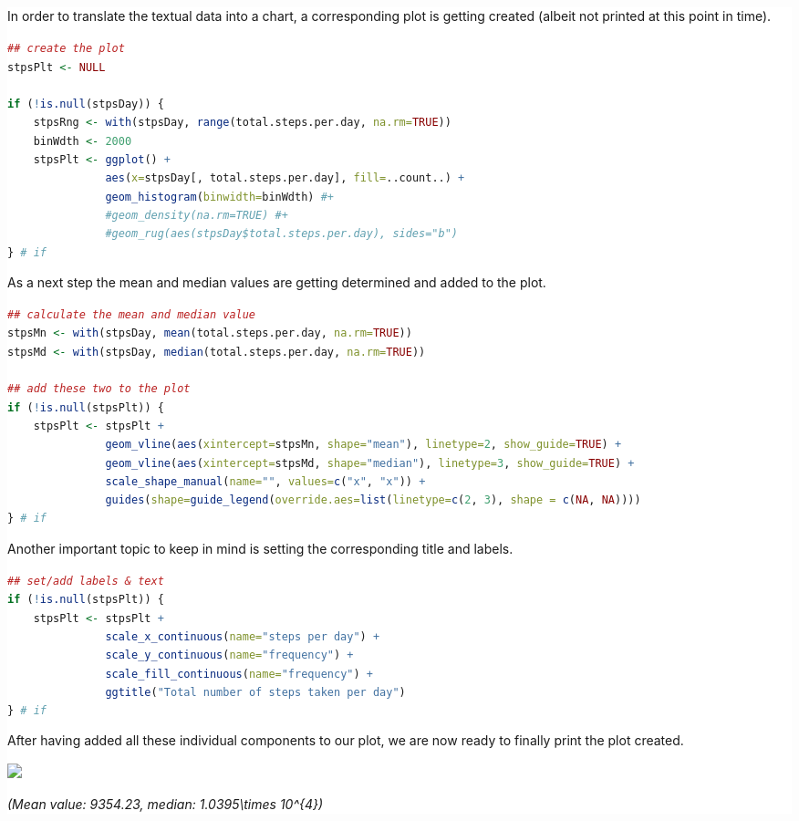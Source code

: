 In order to translate the textual data into a chart, a corresponding plot is getting created (albeit not printed at this point in time).


```r
## create the plot
stpsPlt <- NULL

if (!is.null(stpsDay)) {
    stpsRng <- with(stpsDay, range(total.steps.per.day, na.rm=TRUE))
    binWdth <- 2000
    stpsPlt <- ggplot() +
               aes(x=stpsDay[, total.steps.per.day], fill=..count..) +
               geom_histogram(binwidth=binWdth) #+
               #geom_density(na.rm=TRUE) #+
               #geom_rug(aes(stpsDay$total.steps.per.day), sides="b")
} # if
```

As a next step the mean and median values are getting determined and added to the plot.


```r
## calculate the mean and median value
stpsMn <- with(stpsDay, mean(total.steps.per.day, na.rm=TRUE))
stpsMd <- with(stpsDay, median(total.steps.per.day, na.rm=TRUE))

## add these two to the plot
if (!is.null(stpsPlt)) {
    stpsPlt <- stpsPlt +
               geom_vline(aes(xintercept=stpsMn, shape="mean"), linetype=2, show_guide=TRUE) +
               geom_vline(aes(xintercept=stpsMd, shape="median"), linetype=3, show_guide=TRUE) +
               scale_shape_manual(name="", values=c("x", "x")) +
               guides(shape=guide_legend(override.aes=list(linetype=c(2, 3), shape = c(NA, NA))))
} # if
```

Another important topic to keep in mind is setting the corresponding title and labels.


```r
## set/add labels & text
if (!is.null(stpsPlt)) {
    stpsPlt <- stpsPlt +
               scale_x_continuous(name="steps per day") +
               scale_y_continuous(name="frequency") +
               scale_fill_continuous(name="frequency") +
               ggtitle("Total number of steps taken per day")
} # if
```

After having added all these individual components to our plot, we are now ready to finally print the plot created.

![](PA1_template_files/figure-html/total_steps_plot_output-1.png) 

_(Mean value: 9354.23, median: 1.0395\times 10^{4})_


[dataset]: <https://d396qusza40orc.cloudfront.net/repdata%2Fdata%2Factivity.zip>
[github]: <http://github.com/rdpeng/RepData_PeerAssessment1>
